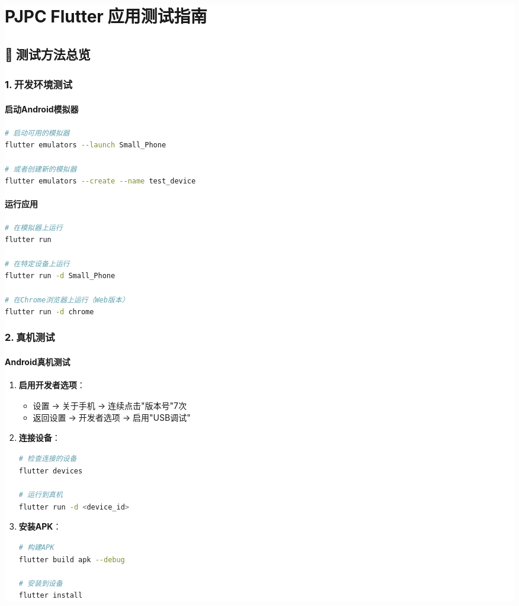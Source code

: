 # PJPC Flutter 应用测试指南

## 🧪 测试方法总览

### 1. 开发环境测试

#### 启动Android模拟器
```bash
# 启动可用的模拟器
flutter emulators --launch Small_Phone

# 或者创建新的模拟器
flutter emulators --create --name test_device
```

#### 运行应用
```bash
# 在模拟器上运行
flutter run

# 在特定设备上运行
flutter run -d Small_Phone

# 在Chrome浏览器上运行（Web版本）
flutter run -d chrome
```

### 2. 真机测试

#### Android真机测试
1. **启用开发者选项**：
   - 设置 → 关于手机 → 连续点击"版本号"7次
   - 返回设置 → 开发者选项 → 启用"USB调试"

2. **连接设备**：
   ```bash
   # 检查连接的设备
   flutter devices
   
   # 运行到真机
   flutter run -d <device_id>
   ```

3. **安装APK**：
   ```bash
   # 构建APK
   flutter build apk --debug
   
   # 安装到设备
   flutter install
   ```
